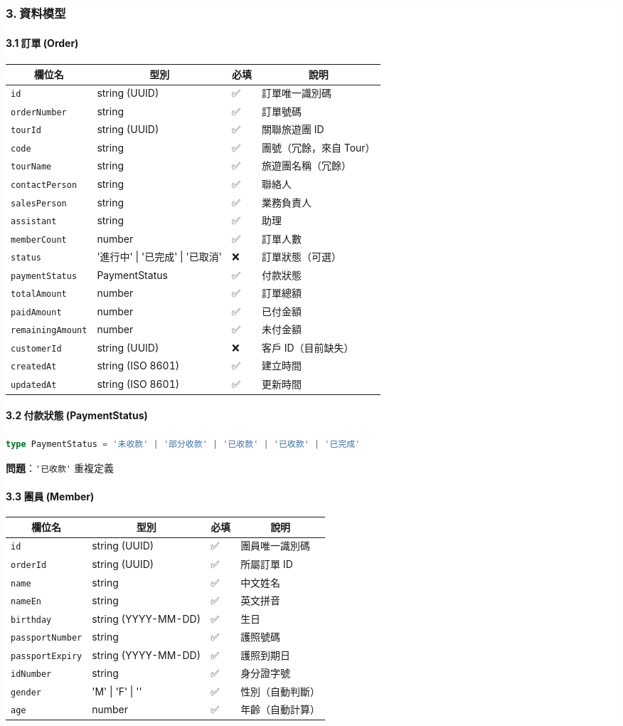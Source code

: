 ### 3. 資料模型

#### 3.1 訂單 (Order)

| 欄位名            | 型別                             | 必填 | 說明                    |
| ----------------- | -------------------------------- | ---- | ----------------------- |
| `id`              | string (UUID)                    | ✅   | 訂單唯一識別碼          |
| `orderNumber`     | string                           | ✅   | 訂單號碼                |
| `tourId`          | string (UUID)                    | ✅   | 關聯旅遊團 ID           |
| `code`            | string                           | ✅   | 團號（冗餘，來自 Tour） |
| `tourName`        | string                           | ✅   | 旅遊團名稱（冗餘）      |
| `contactPerson`   | string                           | ✅   | 聯絡人                  |
| `salesPerson`     | string                           | ✅   | 業務負責人              |
| `assistant`       | string                           | ✅   | 助理                    |
| `memberCount`     | number                           | ✅   | 訂單人數                |
| `status`          | '進行中' \| '已完成' \| '已取消' | ❌   | 訂單狀態（可選）        |
| `paymentStatus`   | PaymentStatus                    | ✅   | 付款狀態                |
| `totalAmount`     | number                           | ✅   | 訂單總額                |
| `paidAmount`      | number                           | ✅   | 已付金額                |
| `remainingAmount` | number                           | ✅   | 未付金額                |
| `customerId`      | string (UUID)                    | ❌   | 客戶 ID（目前缺失）     |
| `createdAt`       | string (ISO 8601)                | ✅   | 建立時間                |
| `updatedAt`       | string (ISO 8601)                | ✅   | 更新時間                |

#### 3.2 付款狀態 (PaymentStatus)

```typescript
type PaymentStatus = '未收款' | '部分收款' | '已收款' | '已收款' | '已完成'
```

**問題**：`'已收款'` 重複定義

#### 3.3 團員 (Member)

| 欄位名            | 型別                | 必填 | 說明             |
| ----------------- | ------------------- | ---- | ---------------- |
| `id`              | string (UUID)       | ✅   | 團員唯一識別碼   |
| `orderId`         | string (UUID)       | ✅   | 所屬訂單 ID      |
| `name`            | string              | ✅   | 中文姓名         |
| `nameEn`          | string              | ✅   | 英文拼音         |
| `birthday`        | string (YYYY-MM-DD) | ✅   | 生日             |
| `passportNumber`  | string              | ✅   | 護照號碼         |
| `passportExpiry`  | string (YYYY-MM-DD) | ✅   | 護照到期日       |
| `idNumber`        | string              | ✅   | 身分證字號       |
| `gender`          | 'M' \| 'F' \| ''    | ✅   | 性別（自動判斷） |
| `age`             | number              | ✅   | 年齡（自動計算） |
